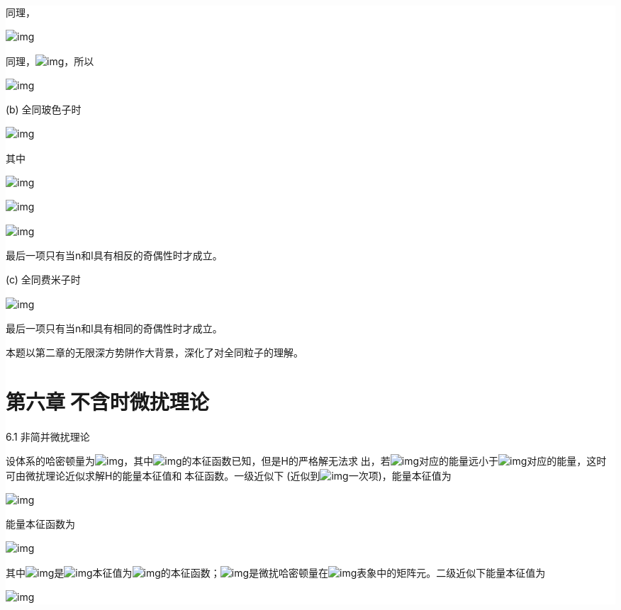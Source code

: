 同理，

![img](file:///C:/WINDOWS/TEMP/msohtmlclip1/01/clip_image468.gif)

同理，![img](file:///C:/WINDOWS/TEMP/msohtmlclip1/01/clip_image470.gif)，所以

![img](file:///C:/WINDOWS/TEMP/msohtmlclip1/01/clip_image472.gif)

(b) 全同玻色子时

![img](file:///C:/WINDOWS/TEMP/msohtmlclip1/01/clip_image474.gif)

其中

![img](file:///C:/WINDOWS/TEMP/msohtmlclip1/01/clip_image476.gif)

![img](file:///C:/WINDOWS/TEMP/msohtmlclip1/01/clip_image478.gif)

![img](file:///C:/WINDOWS/TEMP/msohtmlclip1/01/clip_image480.gif)

最后一项只有当n和l具有相反的奇偶性时才成立。

(c) 全同费米子时

![img](file:///C:/WINDOWS/TEMP/msohtmlclip1/01/clip_image482.gif)

最后一项只有当n和l具有相同的奇偶性时才成立。

 

本题以第二章的无限深方势阱作大背景，深化了对全同粒子的理解。

# 第六章 不含时微扰理论

6.1 非简并微扰理论

设体系的哈密顿量为![img](file:///C:/WINDOWS/TEMP/msohtmlclip1/01/clip_image484.gif)，其中![img](file:///C:/WINDOWS/TEMP/msohtmlclip1/01/clip_image486.gif)的本征函数已知，但是H的严格解无法求 出，若![img](file:///C:/WINDOWS/TEMP/msohtmlclip1/01/clip_image488.gif)对应的能量远小于![img](file:///C:/WINDOWS/TEMP/msohtmlclip1/01/clip_image486.gif)对应的能量，这时可由微扰理论近似求解H的能量本征值和 本征函数。一级近似下 (近似到![img](file:///C:/WINDOWS/TEMP/msohtmlclip1/01/clip_image488.gif)一次项)，能量本征值为

![img](file:///C:/WINDOWS/TEMP/msohtmlclip1/01/clip_image490.gif)

能量本征函数为

![img](file:///C:/WINDOWS/TEMP/msohtmlclip1/01/clip_image492.gif)

其中![img](file:///C:/WINDOWS/TEMP/msohtmlclip1/01/clip_image494.gif)是![img](file:///C:/WINDOWS/TEMP/msohtmlclip1/01/clip_image486.gif)本征值为![img](file:///C:/WINDOWS/TEMP/msohtmlclip1/01/clip_image496.gif)的本征函数；![img](file:///C:/WINDOWS/TEMP/msohtmlclip1/01/clip_image498.gif)是微扰哈密顿量在![img](file:///C:/WINDOWS/TEMP/msohtmlclip1/01/clip_image486.gif)表象中的矩阵元。二级近似下能量本征值为

![img](file:///C:/WINDOWS/TEMP/msohtmlclip1/01/clip_image500.gif)
